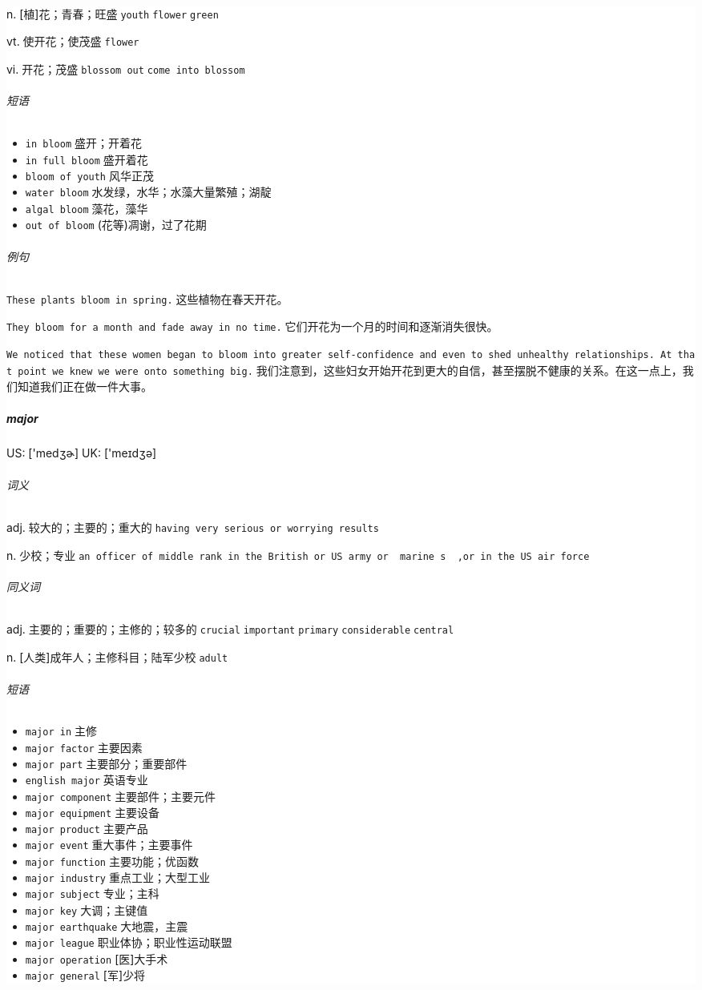 n. [植]花；青春；旺盛
`youth` `flower` `green`

vt. 使开花；使茂盛
`flower`

vi. 开花；茂盛
`blossom out` `come into blossom`


###### 短语

- `in bloom` 盛开；开着花
- `in full bloom` 盛开着花
- `bloom of youth` 风华正茂
- `water bloom` 水发绿，水华；水藻大量繁殖；湖靛
- `algal bloom` 藻花，藻华
- `out of bloom` (花等)凋谢，过了花期

###### 例句

`These plants bloom in spring.`
这些植物在春天开花。

`They bloom for a month and fade away in no time.`
它们开花为一个月的时间和逐渐消失很快。

`We noticed that these women began to bloom into greater self-confidence and even to shed unhealthy relationships. At that point we knew we were onto something big.`
我们注意到，这些妇女开始开花到更大的自信，甚至摆脱不健康的关系。在这一点上，我们知道我们正在做一件大事。


##### major

US: ['medʒɚ]
UK: ['meɪdʒə]

###### 词义

adj. 较大的；主要的；重大的
`having very serious or worrying results`

n. 少校；专业
`an officer of middle rank in the British or US army or  marine s  ,or in the US air force`

###### 同义词

adj. 主要的；重要的；主修的；较多的
`crucial` `important` `primary` `considerable` `central`

n. [人类]成年人；主修科目；陆军少校
`adult`


###### 短语

- `major in` 主修
- `major factor` 主要因素
- `major part` 主要部分；重要部件
- `english major` 英语专业
- `major component` 主要部件；主要元件
- `major equipment` 主要设备
- `major product` 主要产品
- `major event` 重大事件；主要事件
- `major function` 主要功能；优函数
- `major industry` 重点工业；大型工业
- `major subject` 专业；主科
- `major key` 大调；主键值
- `major earthquake` 大地震，主震
- `major league` 职业体协；职业性运动联盟
- `major operation` [医]大手术
- `major general` [军]少将